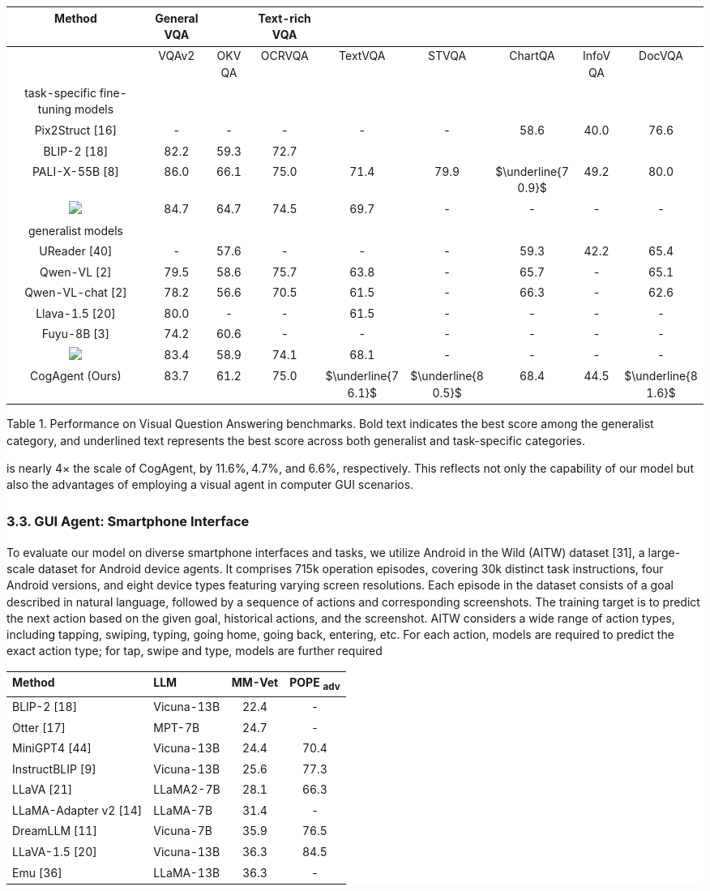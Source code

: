 | Method | General VQA |  | Text-rich VQA |  |  |  |  |  |
| :---: | :---: | :---: | :---: | :---: | :---: | :---: | :---: | :---: |
|  | VQAv2 | OKVQA | OCRVQA | TextVQA | STVQA | ChartQA | InfoVQA | DocVQA |
| task-specific fine-tuning models |  |  |  |  |  |  |  |  |
| Pix2Struct [16] | -   | - | - | - | - | 58.6 | 40.0 | 76.6 |
| BLIP-2 [18] | 82.2 | 59.3 | 72.7 |  |  |  |  |  |
| PALI-X-55B [8] | 86.0 | 66.1 | 75.0 | 71.4 | 79.9 | $\underline{70.9}$ | 49.2 | 80.0 |
| ![](https://cdn.mathpix.com/cropped/2024_06_04_a23b805bf20c4a7648eag-07.jpg?height=50&width=273&top_left_y=514&top_left_x=223) | 84.7 | 64.7 | 74.5 | 69.7 | - | - | - | - |
| generalist models |  |  |  |  |  |  |  |  |
| UReader [40] | - | 57.6 | - | - | - | 59.3 | 42.2 | 65.4 |
| Qwen-VL [2] | 79.5 | 58.6 | 75.7 | 63.8 | - | 65.7 | - | 65.1 |
| Qwen-VL-chat [2] | 78.2 | 56.6 | 70.5 | 61.5 | - | 66.3 | - | 62.6 |
| Llava-1.5 [20] | 80.0 | - | - | 61.5 | - | - | - | - |
| Fuyu-8B [3] | 74.2 | 60.6 | - | - | - | - | - | - |
| ![](https://cdn.mathpix.com/cropped/2024_06_04_a23b805bf20c4a7648eag-07.jpg?height=50&width=273&top_left_y=803&top_left_x=223) | 83.4 | 58.9 | 74.1 | 68.1 | - | - | - | - |
| CogAgent (Ours) | 83.7 | 61.2 | 75.0 | $\underline{76.1}$ | $\underline{80.5}$ | 68.4 | 44.5 | $\underline{81.6}$ |

Table 1. Performance on Visual Question Answering benchmarks. Bold text indicates the best score among the generalist category, and underlined text represents the best score across both generalist and task-specific categories.

is nearly $4 \times$ the scale of CogAgent, by $11.6 \%, 4.7 \%$, and $6.6 \%$, respectively. This reflects not only the capability of our model but also the advantages of employing a visual agent in computer GUI scenarios.

### 3.3. GUI Agent: Smartphone Interface

To evaluate our model on diverse smartphone interfaces and tasks, we utilize Android in the Wild (AITW) dataset [31], a large-scale dataset for Android device agents. It comprises $715 \mathrm{k}$ operation episodes, covering $30 \mathrm{k}$ distinct task instructions, four Android versions, and eight device types featuring varying screen resolutions. Each episode in the dataset consists of a goal described in natural language, followed by a sequence of actions and corresponding screenshots. The training target is to predict the next action based on the given goal, historical actions, and the screenshot. AITW considers a wide range of action types, including tapping, swiping, typing, going home, going back, entering, etc. For each action, models are required to predict the exact action type; for tap, swipe and type, models are further required

| Method | LLM | MM-Vet | POPE $_{\text {adv }}$ |
| :--- | :--- | :---: | :---: |
| BLIP-2 [18] | Vicuna-13B | 22.4 | - |
| Otter [17] | MPT-7B | 24.7 | - |
| MiniGPT4 [44] | Vicuna-13B | 24.4 | 70.4 |
| InstructBLIP [9] | Vicuna-13B | 25.6 | 77.3 |
| LLaVA [21] | LLaMA2-7B | 28.1 | 66.3 |
| LLaMA-Adapter v2 [14] | LLaMA-7B | 31.4 | - |
| DreamLLM [11] | Vicuna-7B | 35.9 | 76.5 |
| LLaVA-1.5 [20] | Vicuna-13B | 36.3 | 84.5 |
| Emu [36] | LLaMA-13B | 36.3 | - |